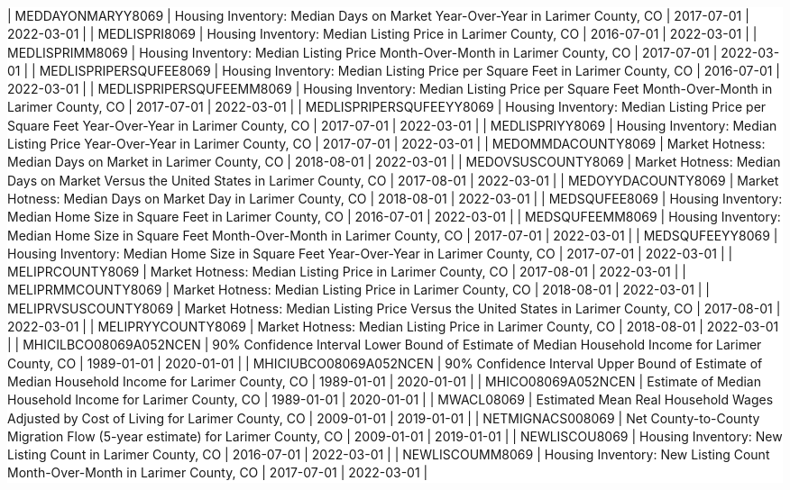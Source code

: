 | MEDDAYONMARYY8069         | Housing Inventory: Median Days on Market Year-Over-Year in Larimer County, CO                                                                                               | 2017-07-01          | 2022-03-01        |
| MEDLISPRI8069             | Housing Inventory: Median Listing Price in Larimer County, CO                                                                                                               | 2016-07-01          | 2022-03-01        |
| MEDLISPRIMM8069           | Housing Inventory: Median Listing Price Month-Over-Month in Larimer County, CO                                                                                              | 2017-07-01          | 2022-03-01        |
| MEDLISPRIPERSQUFEE8069    | Housing Inventory: Median Listing Price per Square Feet in Larimer County, CO                                                                                               | 2016-07-01          | 2022-03-01        |
| MEDLISPRIPERSQUFEEMM8069  | Housing Inventory: Median Listing Price per Square Feet Month-Over-Month in Larimer County, CO                                                                              | 2017-07-01          | 2022-03-01        |
| MEDLISPRIPERSQUFEEYY8069  | Housing Inventory: Median Listing Price per Square Feet Year-Over-Year in Larimer County, CO                                                                                | 2017-07-01          | 2022-03-01        |
| MEDLISPRIYY8069           | Housing Inventory: Median Listing Price Year-Over-Year in Larimer County, CO                                                                                                | 2017-07-01          | 2022-03-01        |
| MEDOMMDACOUNTY8069        | Market Hotness: Median Days on Market in Larimer County, CO                                                                                                                 | 2018-08-01          | 2022-03-01        |
| MEDOVSUSCOUNTY8069        | Market Hotness: Median Days on Market Versus the United States in Larimer County, CO                                                                                        | 2017-08-01          | 2022-03-01        |
| MEDOYYDACOUNTY8069        | Market Hotness: Median Days on Market Day in Larimer County, CO                                                                                                             | 2018-08-01          | 2022-03-01        |
| MEDSQUFEE8069             | Housing Inventory: Median Home Size in Square Feet in Larimer County, CO                                                                                                    | 2016-07-01          | 2022-03-01        |
| MEDSQUFEEMM8069           | Housing Inventory: Median Home Size in Square Feet Month-Over-Month in Larimer County, CO                                                                                   | 2017-07-01          | 2022-03-01        |
| MEDSQUFEEYY8069           | Housing Inventory: Median Home Size in Square Feet Year-Over-Year in Larimer County, CO                                                                                     | 2017-07-01          | 2022-03-01        |
| MELIPRCOUNTY8069          | Market Hotness: Median Listing Price in Larimer County, CO                                                                                                                  | 2017-08-01          | 2022-03-01        |
| MELIPRMMCOUNTY8069        | Market Hotness: Median Listing Price in Larimer County, CO                                                                                                                  | 2018-08-01          | 2022-03-01        |
| MELIPRVSUSCOUNTY8069      | Market Hotness: Median Listing Price Versus the United States in Larimer County, CO                                                                                         | 2017-08-01          | 2022-03-01        |
| MELIPRYYCOUNTY8069        | Market Hotness: Median Listing Price in Larimer County, CO                                                                                                                  | 2018-08-01          | 2022-03-01        |
| MHICILBCO08069A052NCEN    | 90% Confidence Interval Lower Bound of Estimate of Median Household Income for Larimer County, CO                                                                           | 1989-01-01          | 2020-01-01        |
| MHICIUBCO08069A052NCEN    | 90% Confidence Interval Upper Bound of Estimate of Median Household Income for Larimer County, CO                                                                           | 1989-01-01          | 2020-01-01        |
| MHICO08069A052NCEN        | Estimate of Median Household Income for Larimer County, CO                                                                                                                  | 1989-01-01          | 2020-01-01        |
| MWACL08069                | Estimated Mean Real Household Wages Adjusted by Cost of Living for Larimer County, CO                                                                                       | 2009-01-01          | 2019-01-01        |
| NETMIGNACS008069          | Net County-to-County Migration Flow (5-year estimate) for Larimer County, CO                                                                                                | 2009-01-01          | 2019-01-01        |
| NEWLISCOU8069             | Housing Inventory: New Listing Count in Larimer County, CO                                                                                                                  | 2016-07-01          | 2022-03-01        |
| NEWLISCOUMM8069           | Housing Inventory: New Listing Count Month-Over-Month in Larimer County, CO                                                                                                 | 2017-07-01          | 2022-03-01        |